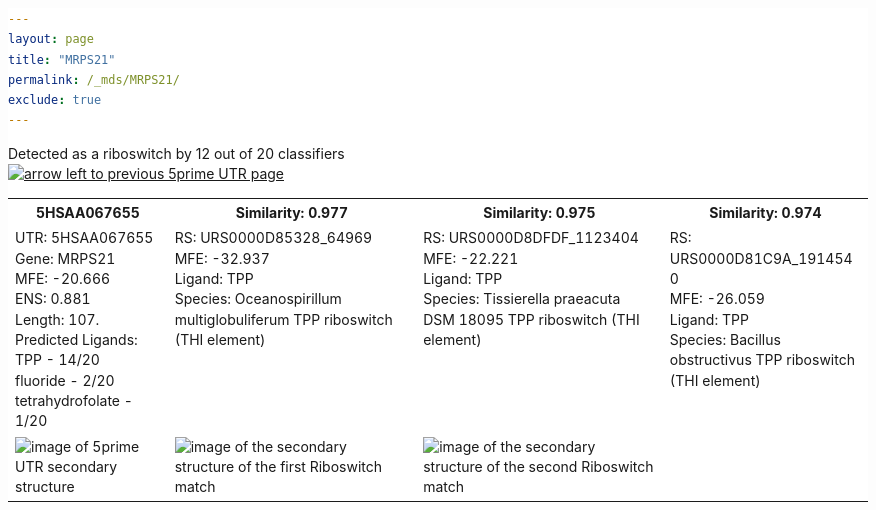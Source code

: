 ```yaml
---
layout: page
title: "MRPS21"
permalink: /_mds/MRPS21/
exclude: true
---
```


<link rel="stylesheet" href="../../custom.css">


<div> Detected as a riboswitch by 12 out of 20 classifiers </div>



<div class="row" >
  <div class="column">
    <a href="../../_mds/SEC24C_0/"><span title="Previous 5 prime UTR"><img src="../../icons/arrow_left.png" alt="arrow left to previous 5prime UTR page" style="width:100%"></span></a>
  </div>
  <div class="column_center">
    <table>
      <tr>
        <span title="5 prime UTR information"><th>5HSAA067655</th></span>
        <span title="Similarity of the first riboswitch match"><th>Similarity: 0.977</th></span>
        <span title="Similarity of the second riboswitch match"><th>Similarity: 0.975</th></span>
        <span title=Similarity of the third riboswitch match""><th>Similarity: 0.974</th></span>
      </tr>
        <tr>
            <td>
                    UTR: 5HSAA067655<br>
                    Gene: MRPS21<br>
                    MFE: -20.666<br>
                    ENS: 0.881<br>
                    Length: 107.<br>
                    Predicted Ligands:<br>
                    TPP - 14/20<br>
                    fluoride - 2/20<br>
                    tetrahydrofolate - 1/20<br>         
            </td>
            <td>
                    RS: URS0000D85328_64969<br>
                    MFE: -32.937<br>
                    Ligand: TPP<br>
                    Species: Oceanospirillum multiglobuliferum TPP riboswitch (THI element)<br>
            </td>
            <td>
                    RS: URS0000D8DFDF_1123404<br>
                    MFE: -22.221<br>
                    Ligand: TPP<br>
                    Species: Tissierella praeacuta DSM 18095 TPP riboswitch (THI element)<br>
            </td>
            <td>
                    RS: URS0000D81C9A_1914540<br>
                    MFE: -26.059<br>
                    Ligand: TPP<br>
                Species: Bacillus obstructivus TPP riboswitch (THI element)<br>
            </td>
        </tr>
      <tr>
        <td><span title="NUPACK MFE secondary structure of the 5 prime UTR (100 folding simulations)"><img src="../../alns/dot/UTR_5HSAA067655_740.png" alt="image of 5prime UTR secondary structure" style="width:100%"></span></td>
        <td><span title="NUPACK MFE secondary structure of the first riboswitch match (100 folding simulations)"><img src="../../alns/dot/RS_URS0000D85328_64969_740.png" alt="image of the secondary structure of the first Riboswitch match" style="width:100%"></span></td>
        <td><span title="NUPACK MFE secondary structure of the second riboswitch match (100 folding simulations)"><img src="../../alns/dot/RS_URS0000D8DFDF_1123404_740.png" alt="image of the secondary structure of the second Riboswitch match" style="width:100%"></span></td>